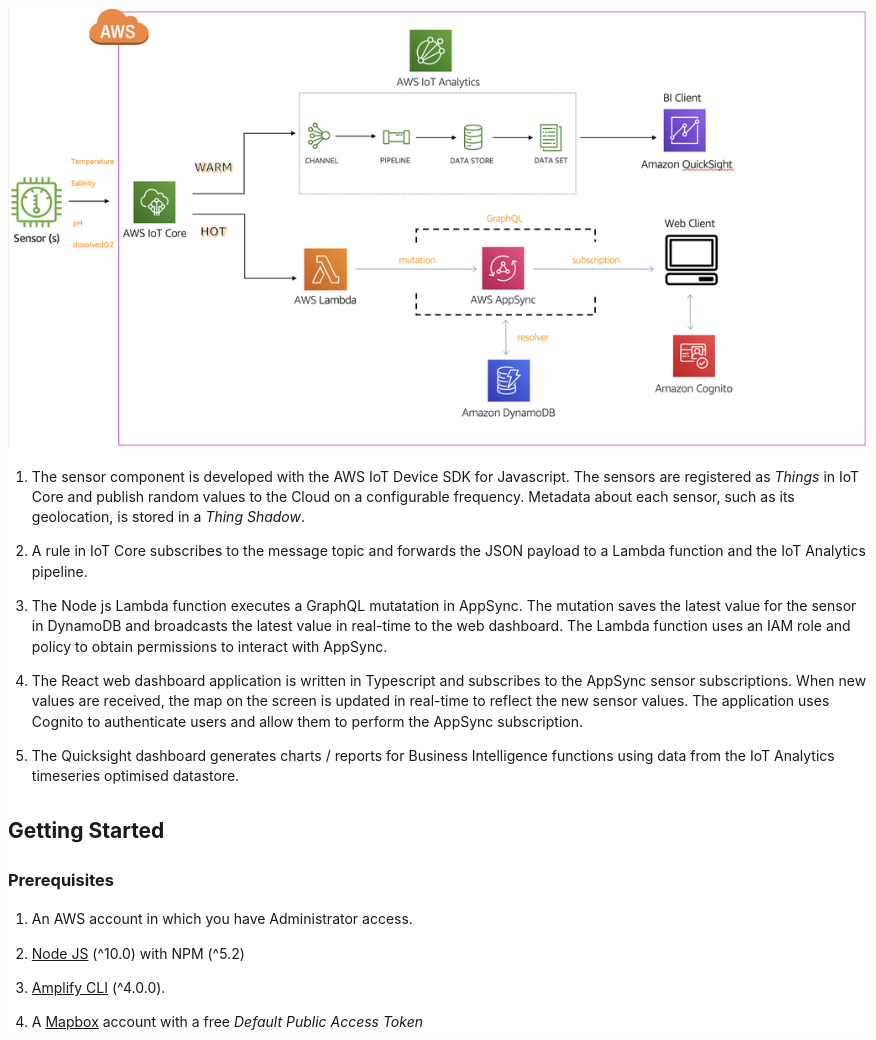 ![Image description](images/architecture.jpg)

1. The sensor component is developed with the AWS IoT Device SDK for Javascript.  The sensors are registered as _Things_ in IoT Core and publish random values to the Cloud on a configurable frequency.  Metadata about each sensor, such as its geolocation, is stored in a _Thing Shadow_.

2. A rule in IoT Core subscribes to the message topic and forwards the JSON payload to a Lambda function and the IoT Analytics pipeline.

3. The Node js Lambda function executes a GraphQL mutatation in AppSync.  The mutation saves the latest value for the sensor in DynamoDB and broadcasts the latest value in real-time to the web dashboard. The Lambda function uses an IAM role and policy to obtain permissions to interact with AppSync.

4. The React web dashboard application is written in Typescript and subscribes to the AppSync sensor subscriptions.  When new  values are received, the map on the screen is updated in real-time to reflect the new sensor values. The application uses Cognito to authenticate users and allow them to perform the AppSync subscription. 

5. The Quicksight dashboard generates charts / reports for Business Intelligence functions using data from the IoT Analytics timeseries optimised datastore. 

## Getting Started

### **Prerequisites**

1. An AWS account in which you have Administrator access.

2. [Node JS](https://nodejs.org/en/download/) (^10.0) with NPM (^5.2)

3. [Amplify CLI](https://aws-amplify.github.io/docs/) (^4.0.0).
4. A [Mapbox](https://www.mapbox.com/) account with a free *Default Public Access Token*
